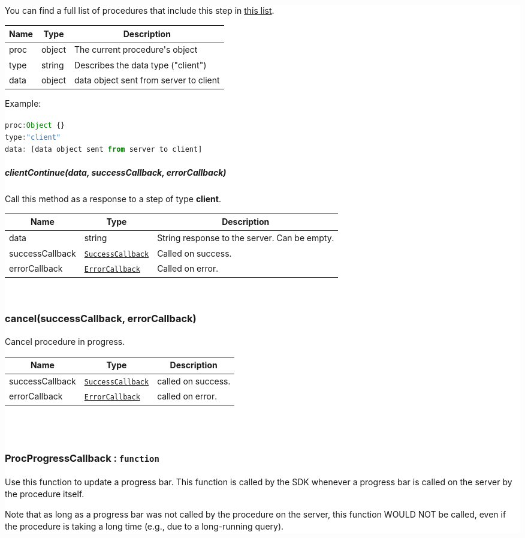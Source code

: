 You can find a full list of procedures that include this step in [this list](#clientList).

|Name | Type | Description |
| --- | --- | --- |
|proc | object | The current procedure's object |
|type | string | Describes the data type ("client")|
| data| object | data object sent from server to client |

Example:
```js
proc:Object {}
type:"client"
data: [data object sent from server to client]
```

##### clientContinue(data, successCallback, errorCallback)
Call this method as a response to a step of type **client**. 

| Name | Type | Description |
| --- | --- | --- |
| data | string | String response to the server. Can be empty. |
| successCallback | [`SuccessCallback`](#ProcSuccessCallback) | Called on success. |
| errorCallback | [`ErrorCallback`](#ProcErrorCallback) | Called on error. |

<br/>

<a class="anchor-link" name="cancel"></a>

### cancel(successCallback, errorCallback)
Cancel procedure in progress.


| Name | Type | Description |
| --- | --- | --- |
| successCallback | [`SuccessCallback`](#ProcSuccessCallback) | called on success. |
| errorCallback | [`ErrorCallback`](#ProcErrorCallback) | called on error. |


<br/>
<br/>



<a class="anchor-link" name="ProcProgressCallback"></a>
### ProcProgressCallback : <code>function</code>

Use this function to update a progress bar. This function is called by the SDK whenever a progress bar is called on the server by the procedure itself.

Note that as long as a progress bar was not called by the procedure on the server, this function WOULD NOT be called, even if the procedure is taking a long time (e.g., due to a long-running query).

